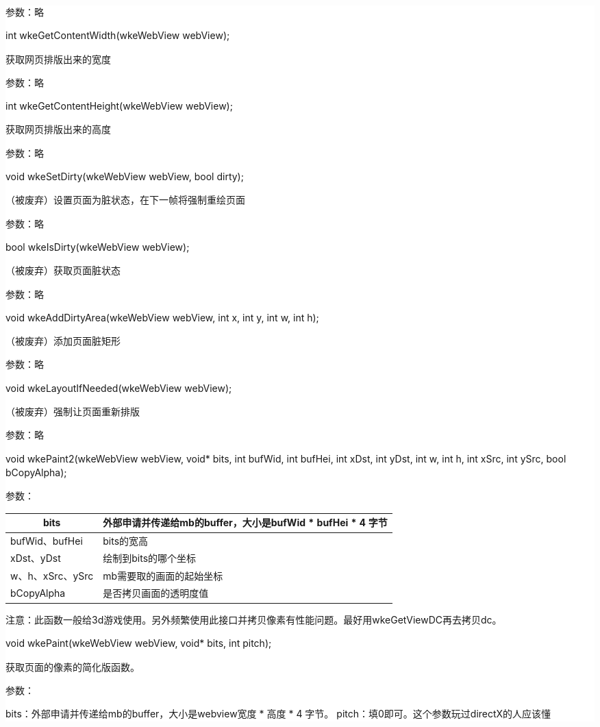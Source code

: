 参数：略

int wkeGetContentWidth(wkeWebView webView);

获取网页排版出来的宽度

参数：略

int wkeGetContentHeight(wkeWebView webView);

获取网页排版出来的高度

参数：略

void wkeSetDirty(wkeWebView webView, bool dirty);

（被废弃）设置页面为脏状态，在下一帧将强制重绘页面

参数：略

bool wkeIsDirty(wkeWebView webView);

（被废弃）获取页面脏状态

参数：略

void wkeAddDirtyArea(wkeWebView webView, int x, int y, int w, int h);

（被废弃）添加页面脏矩形

参数：略

void wkeLayoutIfNeeded(wkeWebView webView);

（被废弃）强制让页面重新排版

参数：略

void wkePaint2(wkeWebView webView, void* bits, int bufWid, int bufHei, int xDst, int yDst, int w, int h, int xSrc, int ySrc, bool bCopyAlpha);

参数：

| bits             | 外部申请并传递给mb的buffer，大小是bufWid * bufHei * 4 字节 |
| ---------------- | ---------------------------------------------------------- |
| bufWid、bufHei   | bits的宽高                                                 |
| xDst、yDst       | 绘制到bits的哪个坐标                                       |
| w、h、xSrc、ySrc | mb需要取的画面的起始坐标                                   |
| bCopyAlpha       | 是否拷贝画面的透明度值                                     |

注意：此函数一般给3d游戏使用。另外频繁使用此接口并拷贝像素有性能问题。最好用wkeGetViewDC再去拷贝dc。

void wkePaint(wkeWebView webView, void* bits, int pitch);

获取页面的像素的简化版函数。

参数：

bits：外部申请并传递给mb的buffer，大小是webview宽度 * 高度 * 4 字节。
pitch：填0即可。这个参数玩过directX的人应该懂
